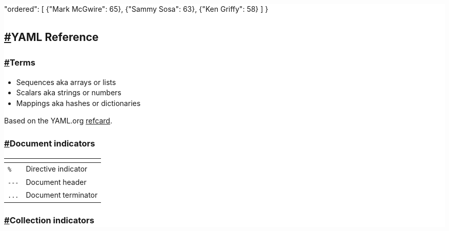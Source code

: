   <span class="hljs-attr">"ordered"</span><span class="hljs-punctuation">:</span> <span class="hljs-punctuation">[</span>
     <span class="hljs-punctuation">{</span><span class="hljs-attr">"Mark McGwire"</span><span class="hljs-punctuation">:</span> <span class="hljs-number">65</span><span class="hljs-punctuation">}</span><span class="hljs-punctuation">,</span>
     <span class="hljs-punctuation">{</span><span class="hljs-attr">"Sammy Sosa"</span><span class="hljs-punctuation">:</span> <span class="hljs-number">63</span><span class="hljs-punctuation">}</span><span class="hljs-punctuation">,</span>
     <span class="hljs-punctuation">{</span><span class="hljs-attr">"Ken Griffy"</span><span class="hljs-punctuation">:</span> <span class="hljs-number">58</span><span class="hljs-punctuation">}</span>
  <span class="hljs-punctuation">]</span>
<span class="hljs-punctuation">}</span>
</code></pre>
</div>
</div>
</div>
</div>
<div class="h2-wrap">
<h2 id="yaml-reference"><a class="h-anchor" href="#yaml-reference">#</a>YAML Reference</h2>
<div class="h3-wrap-list">
<div class="h3-wrap">
<h3 id="terms"><a class="h-anchor" href="#terms">#</a>Terms</h3>
<div class="section">
<ul class="marker-round">
<li>Sequences aka arrays or lists</li>
<li>Scalars aka strings or numbers</li>
<li>Mappings aka hashes or dictionaries</li>
</ul>
<p>Based on the YAML.org <a target="_blank" rel="noopener external nofollow noreferrer" href="https://yaml.org/refcard.html">refcard</a>.</p>
</div>
</div>
<div class="h3-wrap">
<h3 id="document-indicators"><a class="h-anchor" href="#document-indicators">#</a>Document indicators</h3>
<div class="section">
<table>
<thead>
<tr>
<th></th>
<th></th>
</tr>
</thead>
<tbody>
<tr>
<td><code>%</code></td>
<td>Directive indicator</td>
</tr>
<tr>
<td><code>---</code></td>
<td>Document header</td>
</tr>
<tr>
<td><code>...</code></td>
<td>Document terminator</td>
</tr>
</tbody>
</table>
</div>
</div>
<div class="h3-wrap row-span-2">
<h3 id="collection-indicators"><a class="h-anchor" href="#collection-indicators">#</a>Collection indicators</h3>
<div class="section">